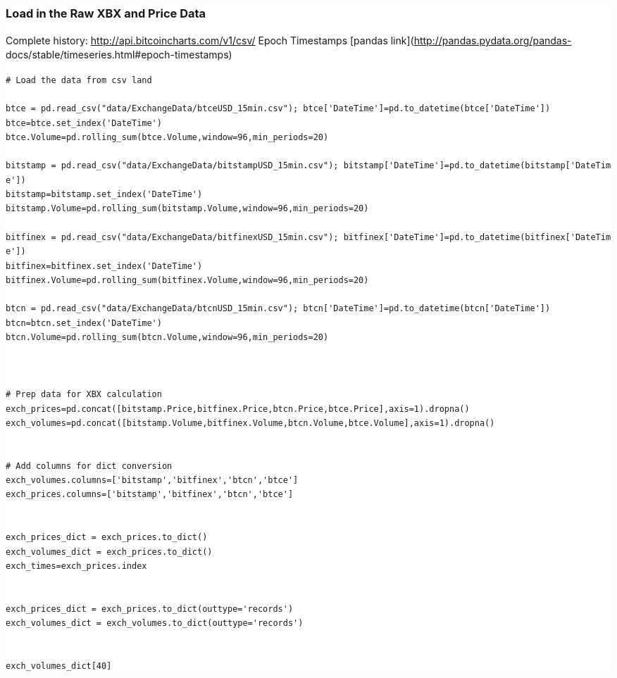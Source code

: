 

### Load in the Raw XBX and Price Data

Complete history:
http://api.bitcoincharts.com/v1/csv/
Epoch Timestamps [pandas link](http://pandas.pydata.org/pandas-
docs/stable/timeseries.html#epoch-timestamps)


    # Load the data from csv land
    
    btce = pd.read_csv("data/ExchangeData/btceUSD_15min.csv"); btce['DateTime']=pd.to_datetime(btce['DateTime'])
    btce=btce.set_index('DateTime')
    btce.Volume=pd.rolling_sum(btce.Volume,window=96,min_periods=20)
    
    bitstamp = pd.read_csv("data/ExchangeData/bitstampUSD_15min.csv"); bitstamp['DateTime']=pd.to_datetime(bitstamp['DateTime'])
    bitstamp=bitstamp.set_index('DateTime')
    bitstamp.Volume=pd.rolling_sum(bitstamp.Volume,window=96,min_periods=20)
    
    bitfinex = pd.read_csv("data/ExchangeData/bitfinexUSD_15min.csv"); bitfinex['DateTime']=pd.to_datetime(bitfinex['DateTime'])
    bitfinex=bitfinex.set_index('DateTime')
    bitfinex.Volume=pd.rolling_sum(bitfinex.Volume,window=96,min_periods=20)
    
    btcn = pd.read_csv("data/ExchangeData/btcnUSD_15min.csv"); btcn['DateTime']=pd.to_datetime(btcn['DateTime'])
    btcn=btcn.set_index('DateTime')
    btcn.Volume=pd.rolling_sum(btcn.Volume,window=96,min_periods=20)



    # Prep data for XBX calculation
    exch_prices=pd.concat([bitstamp.Price,bitfinex.Price,btcn.Price,btce.Price],axis=1).dropna()
    exch_volumes=pd.concat([bitstamp.Volume,bitfinex.Volume,btcn.Volume,btce.Volume],axis=1).dropna()


    # Add columns for dict conversion
    exch_volumes.columns=['bitstamp','bitfinex','btcn','btce']
    exch_prices.columns=['bitstamp','bitfinex','btcn','btce']


    exch_prices_dict = exch_prices.to_dict()
    exch_volumes_dict = exch_prices.to_dict()
    exch_times=exch_prices.index


    exch_prices_dict = exch_prices.to_dict(outtype='records')
    exch_volumes_dict = exch_volumes.to_dict(outtype='records')


    exch_volumes_dict[40]
